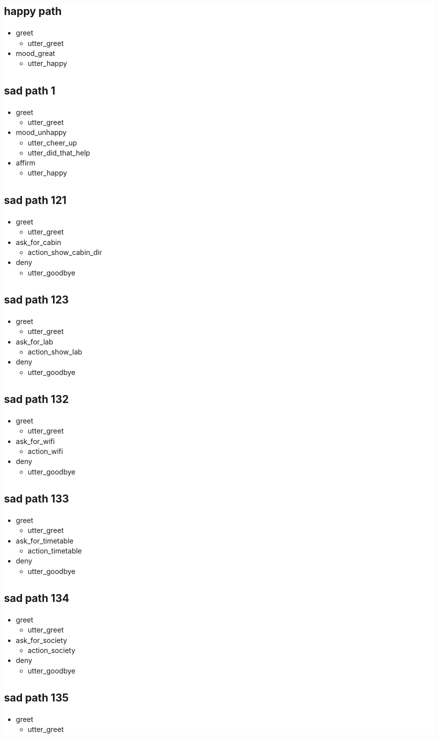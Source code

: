 

## happy path
* greet
  - utter_greet
* mood_great
  - utter_happy

## sad path 1
* greet
  - utter_greet
* mood_unhappy
  - utter_cheer_up
  - utter_did_that_help
* affirm
  - utter_happy

## sad path 121
* greet
  - utter_greet
* ask_for_cabin
  - action_show_cabin_dir
* deny
  - utter_goodbye

## sad path 123
* greet
  - utter_greet
* ask_for_lab
  - action_show_lab
* deny
  - utter_goodbye

## sad path 132
* greet
  - utter_greet
* ask_for_wifi 
  - action_wifi
* deny
  - utter_goodbye
## sad path 133
* greet
  - utter_greet
* ask_for_timetable
  - action_timetable
* deny
  - utter_goodbye
## sad path 134
* greet
  - utter_greet
* ask_for_society
  - action_society
* deny
  - utter_goodbye
## sad path 135
* greet
  - utter_greet